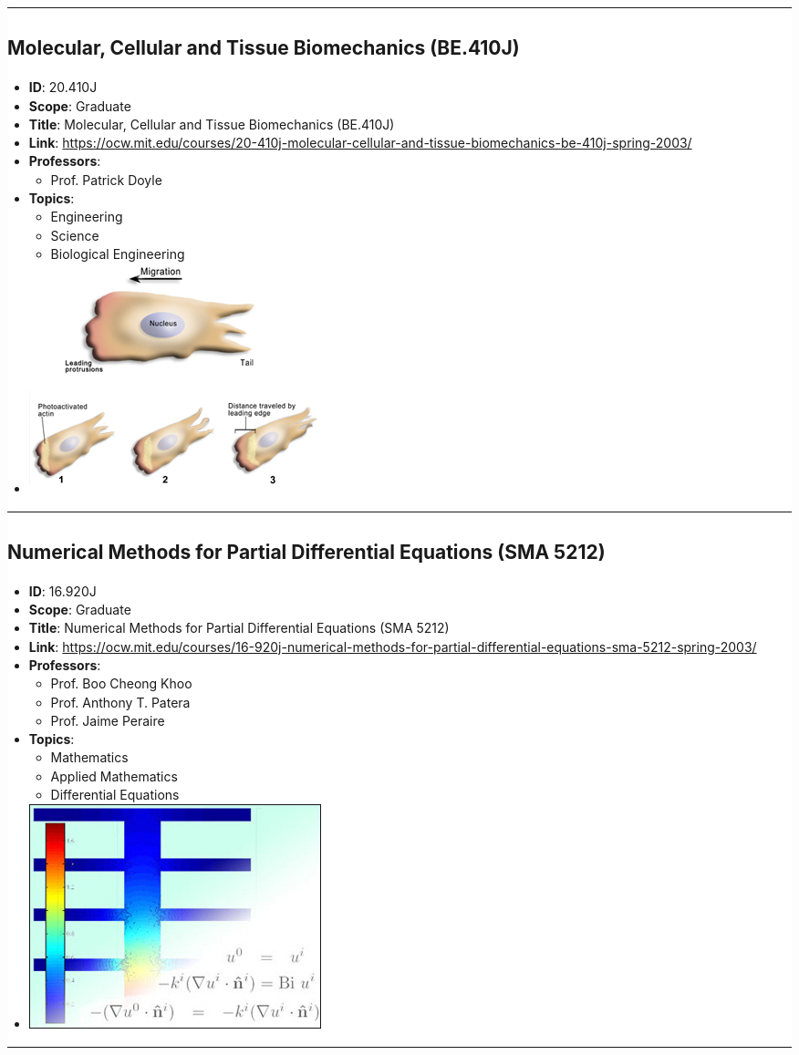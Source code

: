 
---

## Molecular, Cellular and Tissue Biomechanics (BE.410J)

- **ID**: 20.410J
- **Scope**: Graduate
- **Title**: Molecular, Cellular and Tissue Biomechanics (BE.410J)
- **Link**: <https://ocw.mit.edu/courses/20-410j-molecular-cellular-and-tissue-biomechanics-be-410j-spring-2003/>
- **Professors**: 
	- Prof. Patrick Doyle
- **Topics**: 
	- Engineering
	- Science
	- Biological Engineering
- ![Molecular, Cellular and Tissue Biomechanics (BE.410J)](./save_files/77a266ff2ecf2964113bf0502534441d_20-410js03.jpg)

---

## Numerical Methods for Partial Differential Equations (SMA 5212)

- **ID**: 16.920J
- **Scope**: Graduate
- **Title**: Numerical Methods for Partial Differential Equations (SMA 5212)
- **Link**: <https://ocw.mit.edu/courses/16-920j-numerical-methods-for-partial-differential-equations-sma-5212-spring-2003/>
- **Professors**: 
	- Prof. Boo Cheong Khoo
	- Prof. Anthony T. Patera
	- Prof. Jaime Peraire
- **Topics**: 
	- Mathematics
	- Applied Mathematics
	- Differential Equations
- ![Numerical Methods for Partial Differential Equations (SMA 5212)](./save_files/f3f453b7050707ceba4c18c12041e393_16-920js03.jpg)

---